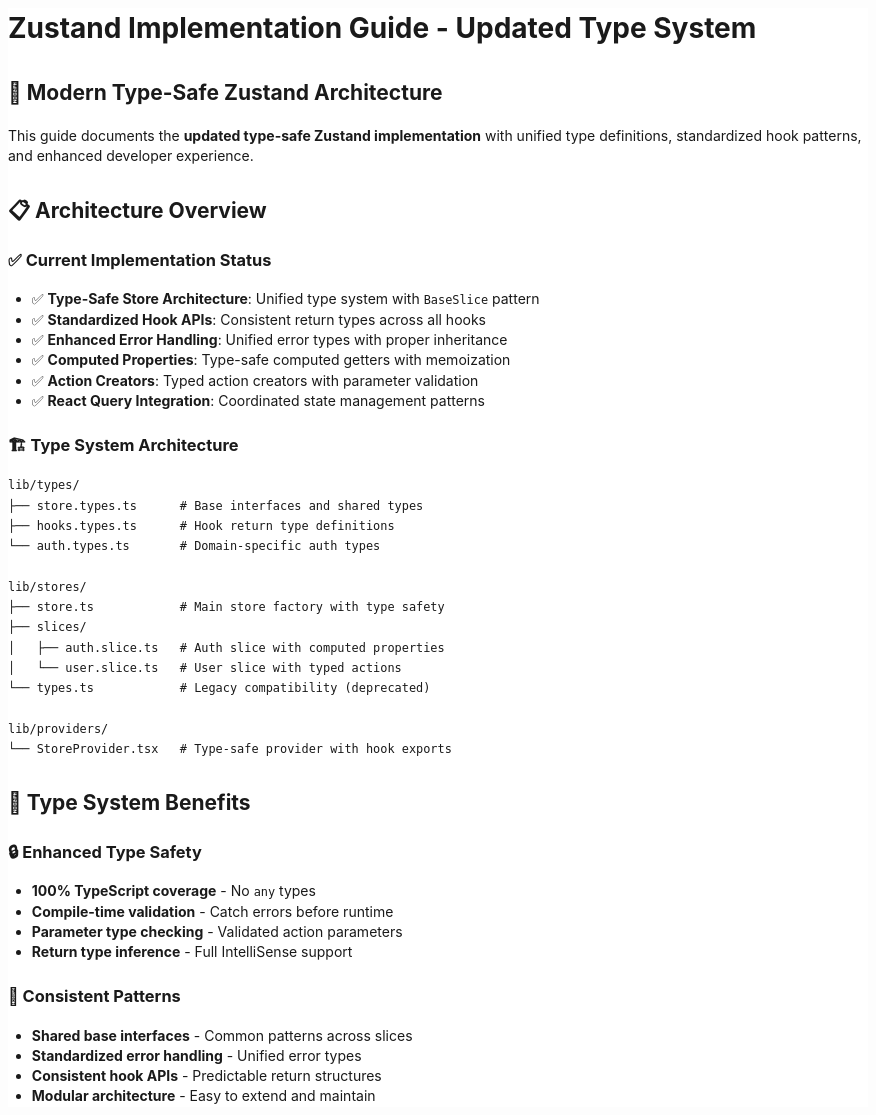# Zustand Implementation Guide - Updated Type System

## 🚀 Modern Type-Safe Zustand Architecture

This guide documents the **updated type-safe Zustand implementation** with unified type definitions, standardized hook patterns, and enhanced developer experience.

## 📋 Architecture Overview

### **✅ Current Implementation Status**

- ✅ **Type-Safe Store Architecture**: Unified type system with `BaseSlice` pattern
- ✅ **Standardized Hook APIs**: Consistent return types across all hooks
- ✅ **Enhanced Error Handling**: Unified error types with proper inheritance
- ✅ **Computed Properties**: Type-safe computed getters with memoization
- ✅ **Action Creators**: Typed action creators with parameter validation
- ✅ **React Query Integration**: Coordinated state management patterns

### **🏗️ Type System Architecture**

```
lib/types/
├── store.types.ts      # Base interfaces and shared types
├── hooks.types.ts      # Hook return type definitions
└── auth.types.ts       # Domain-specific auth types

lib/stores/
├── store.ts            # Main store factory with type safety
├── slices/
│   ├── auth.slice.ts   # Auth slice with computed properties
│   └── user.slice.ts   # User slice with typed actions
└── types.ts            # Legacy compatibility (deprecated)

lib/providers/
└── StoreProvider.tsx   # Type-safe provider with hook exports
```

## 🎯 Type System Benefits

### **🔒 Enhanced Type Safety**

- **100% TypeScript coverage** - No `any` types
- **Compile-time validation** - Catch errors before runtime
- **Parameter type checking** - Validated action parameters
- **Return type inference** - Full IntelliSense support

### **🧩 Consistent Patterns**

- **Shared base interfaces** - Common patterns across slices
- **Standardized error handling** - Unified error types
- **Consistent hook APIs** - Predictable return structures
- **Modular architecture** - Easy to extend and maintain
